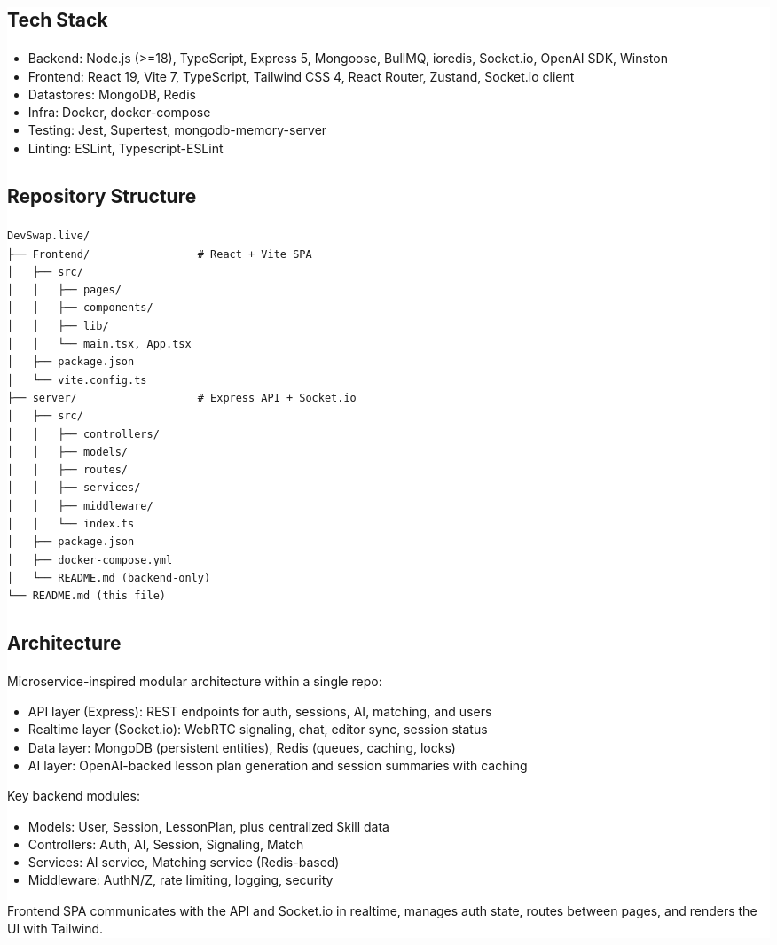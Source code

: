 ## Tech Stack
- Backend: Node.js (>=18), TypeScript, Express 5, Mongoose, BullMQ, ioredis, Socket.io, OpenAI SDK, Winston
- Frontend: React 19, Vite 7, TypeScript, Tailwind CSS 4, React Router, Zustand, Socket.io client
- Datastores: MongoDB, Redis
- Infra: Docker, docker-compose
- Testing: Jest, Supertest, mongodb-memory-server
- Linting: ESLint, Typescript-ESLint

## Repository Structure
```
DevSwap.live/
├── Frontend/                 # React + Vite SPA
│   ├── src/
│   │   ├── pages/
│   │   ├── components/
│   │   ├── lib/
│   │   └── main.tsx, App.tsx
│   ├── package.json
│   └── vite.config.ts
├── server/                   # Express API + Socket.io
│   ├── src/
│   │   ├── controllers/
│   │   ├── models/
│   │   ├── routes/
│   │   ├── services/
│   │   ├── middleware/
│   │   └── index.ts
│   ├── package.json
│   ├── docker-compose.yml
│   └── README.md (backend-only)
└── README.md (this file)
```

## Architecture
Microservice-inspired modular architecture within a single repo:
- API layer (Express): REST endpoints for auth, sessions, AI, matching, and users
- Realtime layer (Socket.io): WebRTC signaling, chat, editor sync, session status
- Data layer: MongoDB (persistent entities), Redis (queues, caching, locks)
- AI layer: OpenAI-backed lesson plan generation and session summaries with caching

Key backend modules:
- Models: User, Session, LessonPlan, plus centralized Skill data
- Controllers: Auth, AI, Session, Signaling, Match
- Services: AI service, Matching service (Redis-based)
- Middleware: AuthN/Z, rate limiting, logging, security

Frontend SPA communicates with the API and Socket.io in realtime, manages auth state, routes between pages, and renders the UI with Tailwind.
